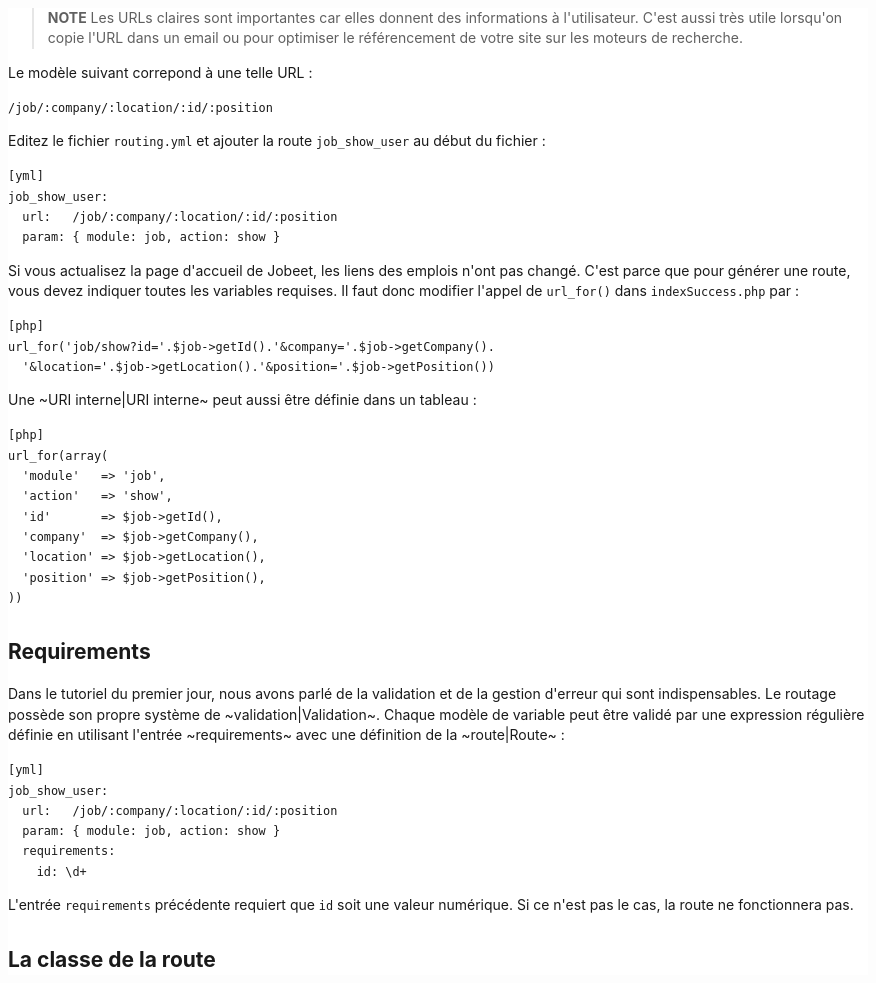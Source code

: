 >**NOTE**
>Les URLs claires sont importantes car elles donnent des informations à
>l'utilisateur. C'est aussi très utile lorsqu'on copie l'URL dans un email
>ou pour optimiser le référencement de votre site sur les moteurs de recherche.

Le modèle suivant correpond à une telle URL :

    /job/:company/:location/:id/:position

Editez le fichier `routing.yml` et ajouter la route `job_show_user` au début
du fichier :

    [yml]
    job_show_user:
      url:   /job/:company/:location/:id/:position
      param: { module: job, action: show }

Si vous actualisez la page d'accueil de Jobeet, les liens des emplois n'ont pas changé. C'est
parce que pour générer une route, vous devez indiquer toutes les variables requises. Il
faut donc modifier l'appel de `url_for()` dans `indexSuccess.php` par :

    [php]
    url_for('job/show?id='.$job->getId().'&company='.$job->getCompany().
      '&location='.$job->getLocation().'&position='.$job->getPosition())

Une ~URI interne|URI interne~ peut aussi être définie dans un tableau :	  

    [php]
    url_for(array(
      'module'   => 'job',
      'action'   => 'show',
      'id'       => $job->getId(),
      'company'  => $job->getCompany(),
      'location' => $job->getLocation(),
      'position' => $job->getPosition(),
    ))

Requirements
------------

Dans le tutoriel du premier jour, nous avons parlé de la validation et de la gestion
d'erreur qui sont indispensables. Le routage possède son propre système de
~validation|Validation~. Chaque modèle de variable peut être validé par une expression
régulière définie en utilisant l'entrée ~requirements~ avec une définition de
la ~route|Route~ :

    [yml]
    job_show_user:
      url:   /job/:company/:location/:id/:position
      param: { module: job, action: show }
      requirements:
        id: \d+

L'entrée `requirements` précédente requiert que `id` soit une valeur numérique.
Si ce n'est pas le cas, la route ne fonctionnera pas.

La classe de la route
---------------------
